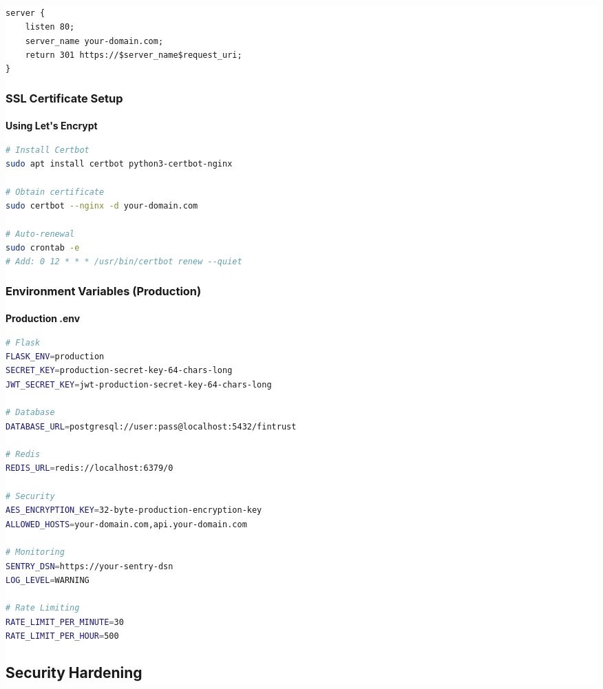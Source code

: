 ```nginx
server {
    listen 80;
    server_name your-domain.com;
    return 301 https://$server_name$request_uri;
}
```

### SSL Certificate Setup

**Using Let's Encrypt**

```bash
# Install Certbot
sudo apt install certbot python3-certbot-nginx

# Obtain certificate
sudo certbot --nginx -d your-domain.com

# Auto-renewal
sudo crontab -e
# Add: 0 12 * * * /usr/bin/certbot renew --quiet
```

### Environment Variables (Production)

**Production .env**

```bash
# Flask
FLASK_ENV=production
SECRET_KEY=production-secret-key-64-chars-long
JWT_SECRET_KEY=jwt-production-secret-key-64-chars-long

# Database
DATABASE_URL=postgresql://user:pass@localhost:5432/fintrust

# Redis
REDIS_URL=redis://localhost:6379/0

# Security
AES_ENCRYPTION_KEY=32-byte-production-encryption-key
ALLOWED_HOSTS=your-domain.com,api.your-domain.com

# Monitoring
SENTRY_DSN=https://your-sentry-dsn
LOG_LEVEL=WARNING

# Rate Limiting
RATE_LIMIT_PER_MINUTE=30
RATE_LIMIT_PER_HOUR=500
```

## Security Hardening
